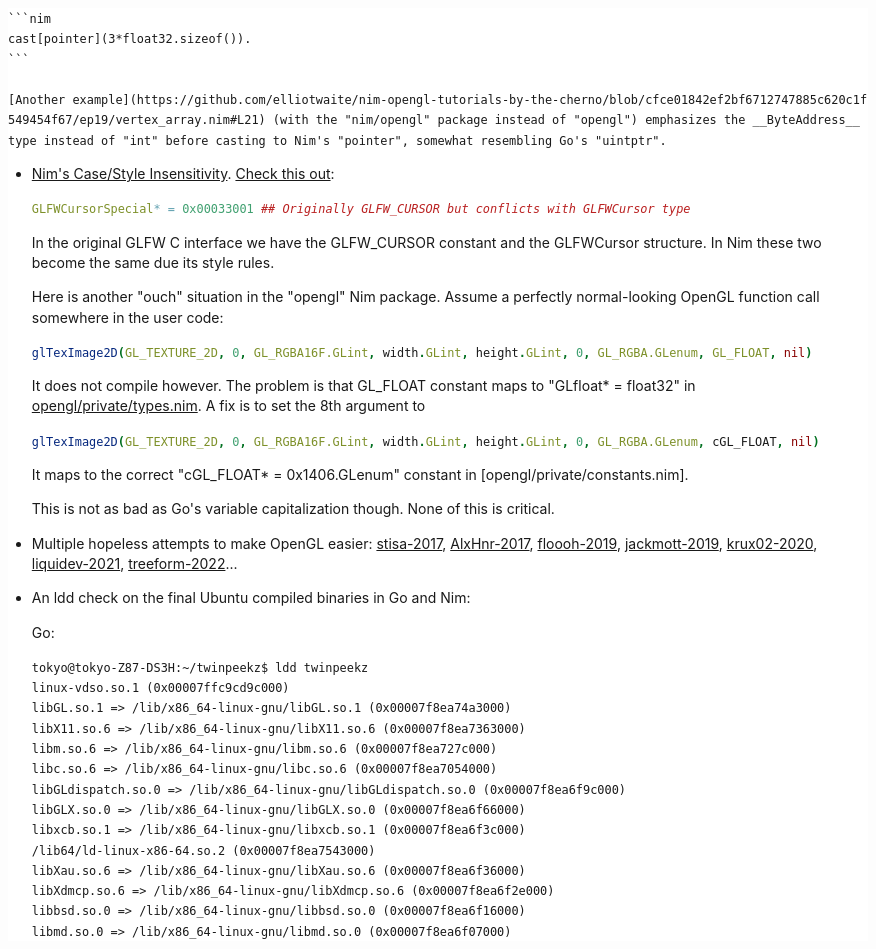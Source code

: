     ```nim
    cast[pointer](3*float32.sizeof()). 
    ```

    [Another example](https://github.com/elliotwaite/nim-opengl-tutorials-by-the-cherno/blob/cfce01842ef2bf6712747885c620c1f549454f67/ep19/vertex_array.nim#L21) (with the "nim/opengl" package instead of "opengl") emphasizes the __ByteAddress__ type instead of "int" before casting to Nim's "pointer", somewhat resembling Go's "uintptr".  

* [Nim's Case/Style Insensitivity](https://github.com/nim-lang/RFCs/issues/456). [Check this out](https://github.com/nimgl/nimgl/blob/309d6ed8164ad184ed5bbb171c9f3d9d1c11ff81/src/nimgl/glfw.nim#L857):

    ```nim
    GLFWCursorSpecial* = 0x00033001 ## Originally GLFW_CURSOR but conflicts with GLFWCursor type
    ``` 

    In the original GLFW C interface we have the GLFW_CURSOR constant and the GLFWCursor structure. In Nim these two become the same due its style rules.

    Here is another "ouch" situation in the "opengl" Nim package. Assume a perfectly normal-looking OpenGL function call somewhere in the user code:

    ```nim
    glTexImage2D(GL_TEXTURE_2D, 0, GL_RGBA16F.GLint, width.GLint, height.GLint, 0, GL_RGBA.GLenum, GL_FLOAT, nil)
    ```

    It does not compile however. The problem is that GL_FLOAT constant maps to "GLfloat* = float32" in [opengl/private/types.nim](https://github.com/nim-lang/opengl/blob/e53096f4e7f581b5c90c1912441f3059be97e0d9/src/opengl/private/types.nim#L15). A fix is to set the 8th argument to

    ```nim
    glTexImage2D(GL_TEXTURE_2D, 0, GL_RGBA16F.GLint, width.GLint, height.GLint, 0, GL_RGBA.GLenum, cGL_FLOAT, nil)
    ```

    It maps to the correct "cGL_FLOAT* = 0x1406.GLenum" constant in [opengl/private/constants.nim]. 

    This is not as bad as Go's variable capitalization though. None of this is critical.

* Multiple hopeless attempts to make OpenGL easier: [stisa-2017](https://github.com/stisa/crow), [AlxHnr-2017](https://github.com/AlxHnr/3d-opengl-demo), [floooh-2019](https://github.com/floooh/sokol-nim/issues/5), [jackmott-2019](https://github.com/jackmott/easygl), [krux02-2020](https://github.com/krux02/opengl-sandbox), [liquidev-2021](https://github.com/liquidev/aglet), [treeform-2022](https://github.com/treeform/shady)...

* An ldd check on the final Ubuntu compiled binaries in Go and Nim:

    Go:
    ```console
    tokyo@tokyo-Z87-DS3H:~/twinpeekz$ ldd twinpeekz
    linux-vdso.so.1 (0x00007ffc9cd9c000)
    libGL.so.1 => /lib/x86_64-linux-gnu/libGL.so.1 (0x00007f8ea74a3000)
    libX11.so.6 => /lib/x86_64-linux-gnu/libX11.so.6 (0x00007f8ea7363000)
    libm.so.6 => /lib/x86_64-linux-gnu/libm.so.6 (0x00007f8ea727c000)
    libc.so.6 => /lib/x86_64-linux-gnu/libc.so.6 (0x00007f8ea7054000)
    libGLdispatch.so.0 => /lib/x86_64-linux-gnu/libGLdispatch.so.0 (0x00007f8ea6f9c000)
    libGLX.so.0 => /lib/x86_64-linux-gnu/libGLX.so.0 (0x00007f8ea6f66000)
    libxcb.so.1 => /lib/x86_64-linux-gnu/libxcb.so.1 (0x00007f8ea6f3c000)
    /lib64/ld-linux-x86-64.so.2 (0x00007f8ea7543000)
    libXau.so.6 => /lib/x86_64-linux-gnu/libXau.so.6 (0x00007f8ea6f36000)
    libXdmcp.so.6 => /lib/x86_64-linux-gnu/libXdmcp.so.6 (0x00007f8ea6f2e000)
    libbsd.so.0 => /lib/x86_64-linux-gnu/libbsd.so.0 (0x00007f8ea6f16000)
    libmd.so.0 => /lib/x86_64-linux-gnu/libmd.so.0 (0x00007f8ea6f07000)
    ``` 
